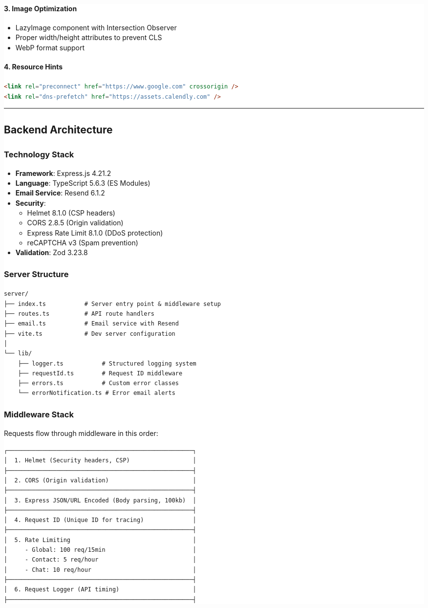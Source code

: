 #### 3. Image Optimization

- LazyImage component with Intersection Observer
- Proper width/height attributes to prevent CLS
- WebP format support

#### 4. Resource Hints

```html
<link rel="preconnect" href="https://www.google.com" crossorigin />
<link rel="dns-prefetch" href="https://assets.calendly.com" />
```

---

## Backend Architecture

### Technology Stack

- **Framework**: Express.js 4.21.2
- **Language**: TypeScript 5.6.3 (ES Modules)
- **Email Service**: Resend 6.1.2
- **Security**:
  - Helmet 8.1.0 (CSP headers)
  - CORS 2.8.5 (Origin validation)
  - Express Rate Limit 8.1.0 (DDoS protection)
  - reCAPTCHA v3 (Spam prevention)
- **Validation**: Zod 3.23.8

### Server Structure

```
server/
├── index.ts           # Server entry point & middleware setup
├── routes.ts          # API route handlers
├── email.ts           # Email service with Resend
├── vite.ts            # Dev server configuration
│
└── lib/
    ├── logger.ts           # Structured logging system
    ├── requestId.ts        # Request ID middleware
    ├── errors.ts           # Custom error classes
    └── errorNotification.ts # Error email alerts
```

### Middleware Stack

Requests flow through middleware in this order:

```
┌─────────────────────────────────────────────────────┐
│  1. Helmet (Security headers, CSP)                  │
├─────────────────────────────────────────────────────┤
│  2. CORS (Origin validation)                        │
├─────────────────────────────────────────────────────┤
│  3. Express JSON/URL Encoded (Body parsing, 100kb)  │
├─────────────────────────────────────────────────────┤
│  4. Request ID (Unique ID for tracing)              │
├─────────────────────────────────────────────────────┤
│  5. Rate Limiting                                   │
│     - Global: 100 req/15min                         │
│     - Contact: 5 req/hour                           │
│     - Chat: 10 req/hour                             │
├─────────────────────────────────────────────────────┤
│  6. Request Logger (API timing)                     │
├─────────────────────────────────────────────────────┤
```